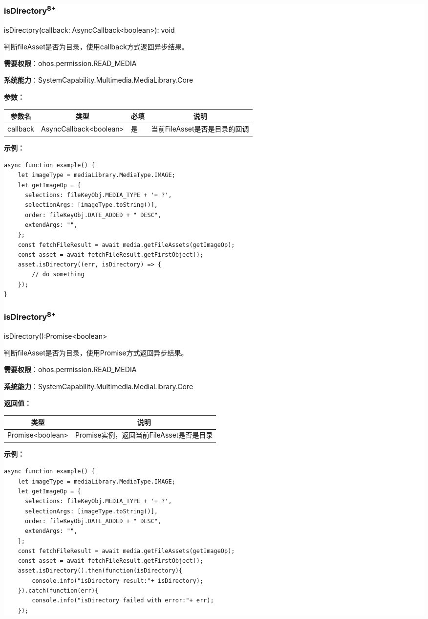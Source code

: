 
### isDirectory<sup>8+</sup>

isDirectory(callback: AsyncCallback&lt;boolean&gt;): void

判断fileAsset是否为目录，使用callback方式返回异步结果。

**需要权限**：ohos.permission.READ_MEDIA

**系统能力**：SystemCapability.Multimedia.MediaLibrary.Core

**参数：**

| 参数名   | 类型                   | 必填 | 说明                          |
| -------- | ---------------------- | ---- | ----------------------------- |
| callback | AsyncCallback&lt;boolean&gt; | 是   | 当前FileAsset是否是目录的回调 |

**示例：**

```
async function example() {
    let imageType = mediaLibrary.MediaType.IMAGE;
    let getImageOp = {
      selections: fileKeyObj.MEDIA_TYPE + '= ?',
      selectionArgs: [imageType.toString()],
      order: fileKeyObj.DATE_ADDED + " DESC",
      extendArgs: "",
    };
    const fetchFileResult = await media.getFileAssets(getImageOp);
    const asset = await fetchFileResult.getFirstObject();
    asset.isDirectory((err, isDirectory) => {
        // do something
    });
}
```

### isDirectory<sup>8+</sup>

isDirectory():Promise&lt;boolean&gt;

判断fileAsset是否为目录，使用Promise方式返回异步结果。

**需要权限**：ohos.permission.READ_MEDIA

**系统能力**：SystemCapability.Multimedia.MediaLibrary.Core

**返回值：**

| 类型             | 说明                                       |
| ---------------- | ------------------------------------------ |
| Promise&lt;boolean&gt; | Promise实例，返回当前FileAsset是否是目录 |

**示例：**

```
async function example() {
    let imageType = mediaLibrary.MediaType.IMAGE;
    let getImageOp = {
      selections: fileKeyObj.MEDIA_TYPE + '= ?',
      selectionArgs: [imageType.toString()],
      order: fileKeyObj.DATE_ADDED + " DESC",
      extendArgs: "",
    };
    const fetchFileResult = await media.getFileAssets(getImageOp);
    const asset = await fetchFileResult.getFirstObject();
    asset.isDirectory().then(function(isDirectory){
        console.info("isDirectory result:"+ isDirectory);
    }).catch(function(err){
        console.info("isDirectory failed with error:"+ err);
    });
```